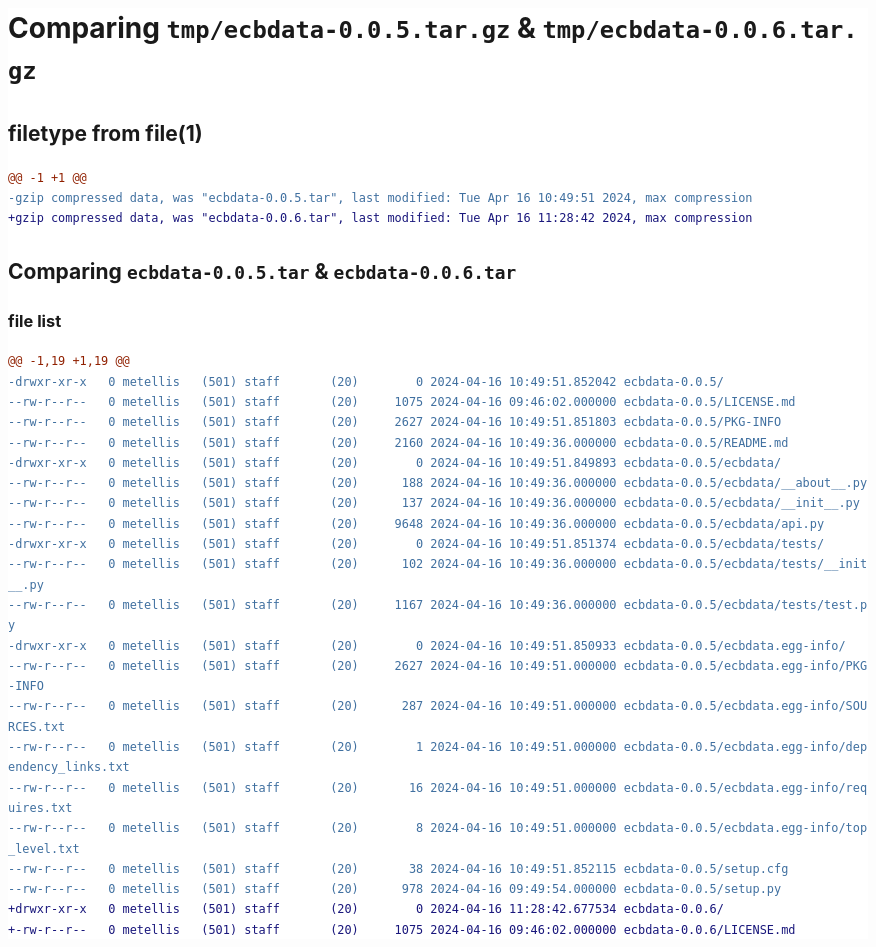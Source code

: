 # Comparing `tmp/ecbdata-0.0.5.tar.gz` & `tmp/ecbdata-0.0.6.tar.gz`

## filetype from file(1)

```diff
@@ -1 +1 @@
-gzip compressed data, was "ecbdata-0.0.5.tar", last modified: Tue Apr 16 10:49:51 2024, max compression
+gzip compressed data, was "ecbdata-0.0.6.tar", last modified: Tue Apr 16 11:28:42 2024, max compression
```

## Comparing `ecbdata-0.0.5.tar` & `ecbdata-0.0.6.tar`

### file list

```diff
@@ -1,19 +1,19 @@
-drwxr-xr-x   0 metellis   (501) staff       (20)        0 2024-04-16 10:49:51.852042 ecbdata-0.0.5/
--rw-r--r--   0 metellis   (501) staff       (20)     1075 2024-04-16 09:46:02.000000 ecbdata-0.0.5/LICENSE.md
--rw-r--r--   0 metellis   (501) staff       (20)     2627 2024-04-16 10:49:51.851803 ecbdata-0.0.5/PKG-INFO
--rw-r--r--   0 metellis   (501) staff       (20)     2160 2024-04-16 10:49:36.000000 ecbdata-0.0.5/README.md
-drwxr-xr-x   0 metellis   (501) staff       (20)        0 2024-04-16 10:49:51.849893 ecbdata-0.0.5/ecbdata/
--rw-r--r--   0 metellis   (501) staff       (20)      188 2024-04-16 10:49:36.000000 ecbdata-0.0.5/ecbdata/__about__.py
--rw-r--r--   0 metellis   (501) staff       (20)      137 2024-04-16 10:49:36.000000 ecbdata-0.0.5/ecbdata/__init__.py
--rw-r--r--   0 metellis   (501) staff       (20)     9648 2024-04-16 10:49:36.000000 ecbdata-0.0.5/ecbdata/api.py
-drwxr-xr-x   0 metellis   (501) staff       (20)        0 2024-04-16 10:49:51.851374 ecbdata-0.0.5/ecbdata/tests/
--rw-r--r--   0 metellis   (501) staff       (20)      102 2024-04-16 10:49:36.000000 ecbdata-0.0.5/ecbdata/tests/__init__.py
--rw-r--r--   0 metellis   (501) staff       (20)     1167 2024-04-16 10:49:36.000000 ecbdata-0.0.5/ecbdata/tests/test.py
-drwxr-xr-x   0 metellis   (501) staff       (20)        0 2024-04-16 10:49:51.850933 ecbdata-0.0.5/ecbdata.egg-info/
--rw-r--r--   0 metellis   (501) staff       (20)     2627 2024-04-16 10:49:51.000000 ecbdata-0.0.5/ecbdata.egg-info/PKG-INFO
--rw-r--r--   0 metellis   (501) staff       (20)      287 2024-04-16 10:49:51.000000 ecbdata-0.0.5/ecbdata.egg-info/SOURCES.txt
--rw-r--r--   0 metellis   (501) staff       (20)        1 2024-04-16 10:49:51.000000 ecbdata-0.0.5/ecbdata.egg-info/dependency_links.txt
--rw-r--r--   0 metellis   (501) staff       (20)       16 2024-04-16 10:49:51.000000 ecbdata-0.0.5/ecbdata.egg-info/requires.txt
--rw-r--r--   0 metellis   (501) staff       (20)        8 2024-04-16 10:49:51.000000 ecbdata-0.0.5/ecbdata.egg-info/top_level.txt
--rw-r--r--   0 metellis   (501) staff       (20)       38 2024-04-16 10:49:51.852115 ecbdata-0.0.5/setup.cfg
--rw-r--r--   0 metellis   (501) staff       (20)      978 2024-04-16 09:49:54.000000 ecbdata-0.0.5/setup.py
+drwxr-xr-x   0 metellis   (501) staff       (20)        0 2024-04-16 11:28:42.677534 ecbdata-0.0.6/
+-rw-r--r--   0 metellis   (501) staff       (20)     1075 2024-04-16 09:46:02.000000 ecbdata-0.0.6/LICENSE.md
```
